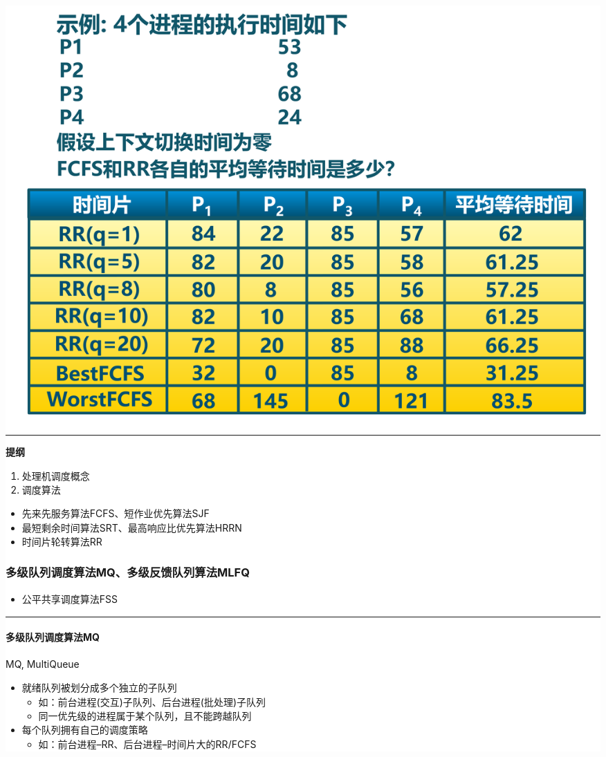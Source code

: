 ![w:800](figs/sched-rr-3.png) 


---

**提纲**

1. 处理机调度概念
2. 调度算法
- 先来先服务算法FCFS、短作业优先算法SJF
- 最短剩余时间算法SRT、最高响应比优先算法HRRN
- 时间片轮转算法RR
### 多级队列调度算法MQ、多级反馈队列算法MLFQ
- 公平共享调度算法FSS

---

#### 多级队列调度算法MQ

MQ, MultiQueue
- 就绪队列被划分成多个独立的子队列
   - 如：前台进程(交互)子队列、后台进程(批处理)子队列
   - 同一优先级的进程属于某个队列，且不能跨越队列
- 每个队列拥有自己的调度策略
   - 如：前台进程–RR、后台进程–时间片大的RR/FCFS
 